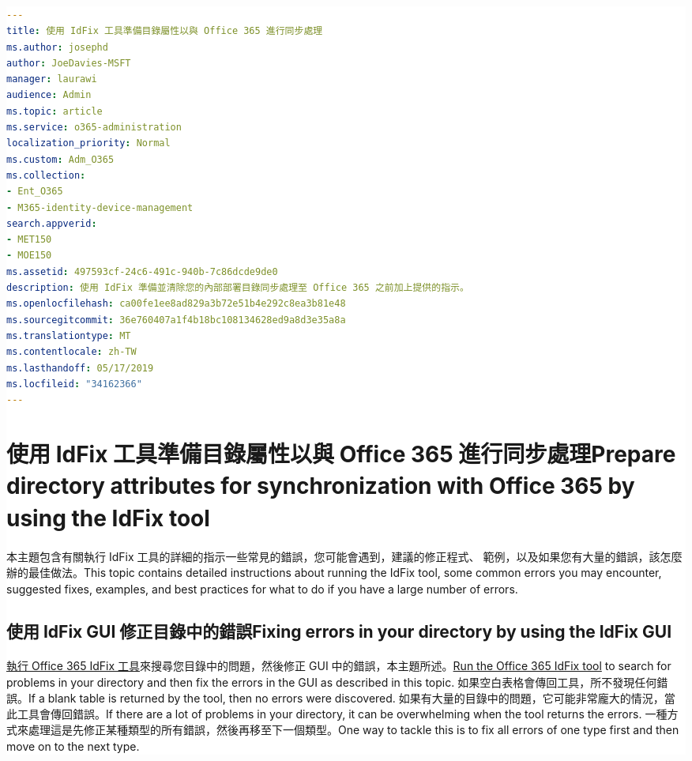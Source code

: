 ```yaml
---
title: 使用 IdFix 工具準備目錄屬性以與 Office 365 進行同步處理
ms.author: josephd
author: JoeDavies-MSFT
manager: laurawi
audience: Admin
ms.topic: article
ms.service: o365-administration
localization_priority: Normal
ms.custom: Adm_O365
ms.collection:
- Ent_O365
- M365-identity-device-management
search.appverid:
- MET150
- MOE150
ms.assetid: 497593cf-24c6-491c-940b-7c86dcde9de0
description: 使用 IdFix 準備並清除您的內部部署目錄同步處理至 Office 365 之前加上提供的指示。
ms.openlocfilehash: ca00fe1ee8ad829a3b72e51b4e292c8ea3b81e48
ms.sourcegitcommit: 36e760407a1f4b18bc108134628ed9a8d3e35a8a
ms.translationtype: MT
ms.contentlocale: zh-TW
ms.lasthandoff: 05/17/2019
ms.locfileid: "34162366"
---
```

# <a name="prepare-directory-attributes-for-synchronization-with-office-365-by-using-the-idfix-tool"></a><span data-ttu-id="9a15d-103">使用 IdFix 工具準備目錄屬性以與 Office 365 進行同步處理</span><span class="sxs-lookup"><span data-stu-id="9a15d-103">Prepare directory attributes for synchronization with Office 365 by using the IdFix tool</span></span>
<span data-ttu-id="9a15d-104">本主題包含有關執行 IdFix 工具的詳細的指示一些常見的錯誤，您可能會遇到，建議的修正程式、 範例，以及如果您有大量的錯誤，該怎麼辦的最佳做法。</span><span class="sxs-lookup"><span data-stu-id="9a15d-104">This topic contains detailed instructions about running the IdFix tool, some common errors you may encounter, suggested fixes, examples, and best practices for what to do if you have a large number of errors.</span></span>
  
## <a name="fixing-errors-in-your-directory-by-using-the-idfix-gui"></a><span data-ttu-id="9a15d-105">使用 IdFix GUI 修正目錄中的錯誤</span><span class="sxs-lookup"><span data-stu-id="9a15d-105">Fixing errors in your directory by using the IdFix GUI</span></span>
<span data-ttu-id="9a15d-106">[執行 Office 365 IdFix 工具](install-and-run-idfix.md)來搜尋您目錄中的問題，然後修正 GUI 中的錯誤，本主題所述。</span><span class="sxs-lookup"><span data-stu-id="9a15d-106">[Run the Office 365 IdFix tool](install-and-run-idfix.md) to search for problems in your directory and then fix the errors in the GUI as described in this topic.</span></span> <span data-ttu-id="9a15d-107">如果空白表格會傳回工具，所不發現任何錯誤。</span><span class="sxs-lookup"><span data-stu-id="9a15d-107">If a blank table is returned by the tool, then no errors were discovered.</span></span> <span data-ttu-id="9a15d-108">如果有大量的目錄中的問題，它可能非常龐大的情況，當此工具會傳回錯誤。</span><span class="sxs-lookup"><span data-stu-id="9a15d-108">If there are a lot of problems in your directory, it can be overwhelming when the tool returns the errors.</span></span> <span data-ttu-id="9a15d-109">一種方式來處理這是先修正某種類型的所有錯誤，然後再移至下一個類型。</span><span class="sxs-lookup"><span data-stu-id="9a15d-109">One way to tackle this is to fix all errors of one type first and then move on to the next type.</span></span> 
  